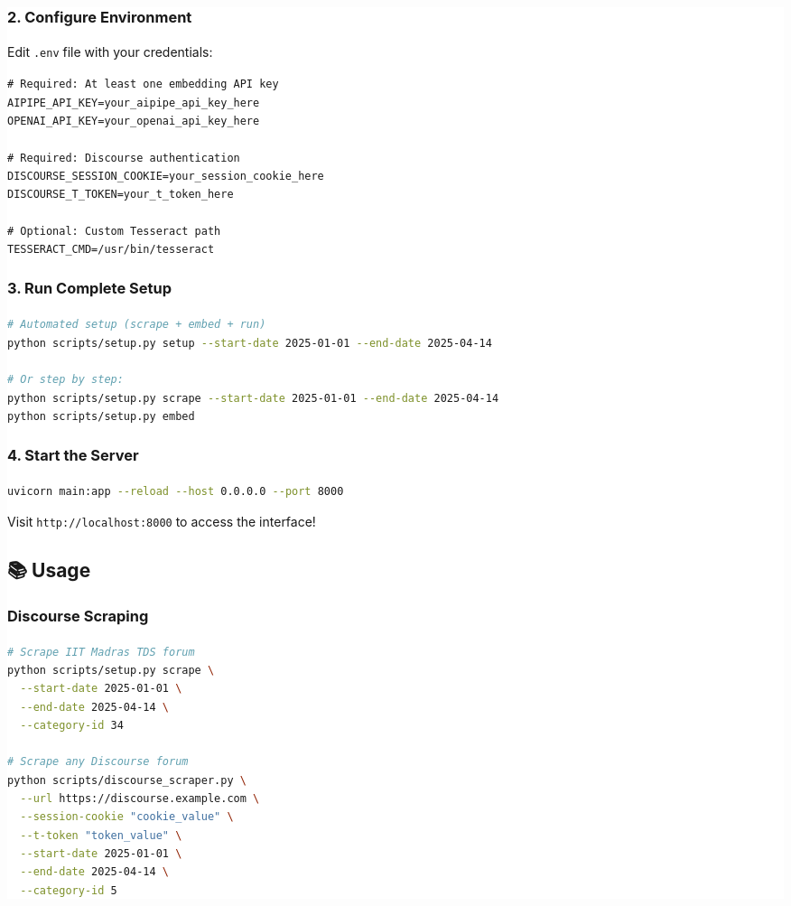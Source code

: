 ### 2. Configure Environment

Edit `.env` file with your credentials:

```env
# Required: At least one embedding API key
AIPIPE_API_KEY=your_aipipe_api_key_here
OPENAI_API_KEY=your_openai_api_key_here

# Required: Discourse authentication
DISCOURSE_SESSION_COOKIE=your_session_cookie_here
DISCOURSE_T_TOKEN=your_t_token_here

# Optional: Custom Tesseract path
TESSERACT_CMD=/usr/bin/tesseract
```

### 3. Run Complete Setup

```bash
# Automated setup (scrape + embed + run)
python scripts/setup.py setup --start-date 2025-01-01 --end-date 2025-04-14

# Or step by step:
python scripts/setup.py scrape --start-date 2025-01-01 --end-date 2025-04-14
python scripts/setup.py embed
```

### 4. Start the Server

```bash
uvicorn main:app --reload --host 0.0.0.0 --port 8000
```

Visit `http://localhost:8000` to access the interface!

## 📚 Usage

### Discourse Scraping

```bash
# Scrape IIT Madras TDS forum
python scripts/setup.py scrape \
  --start-date 2025-01-01 \
  --end-date 2025-04-14 \
  --category-id 34

# Scrape any Discourse forum
python scripts/discourse_scraper.py \
  --url https://discourse.example.com \
  --session-cookie "cookie_value" \
  --t-token "token_value" \
  --start-date 2025-01-01 \
  --end-date 2025-04-14 \
  --category-id 5
```
